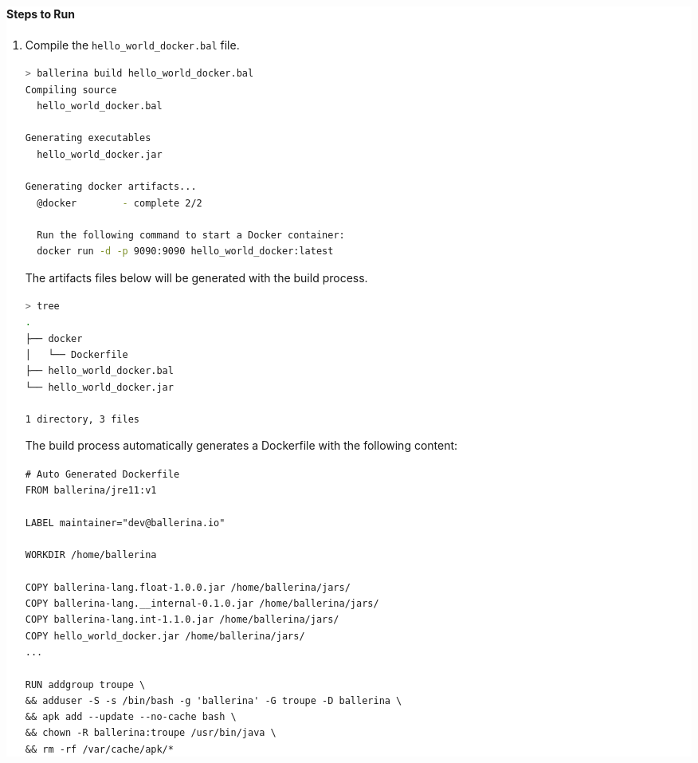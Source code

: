 ```ballerina 

```

#### Steps to Run

1. Compile the `hello_world_docker.bal` file.

    ```bash
    > ballerina build hello_world_docker.bal 
    Compiling source
      hello_world_docker.bal

    Generating executables
      hello_world_docker.jar

    Generating docker artifacts...
      @docker 		 - complete 2/2 

      Run the following command to start a Docker container:
      docker run -d -p 9090:9090 hello_world_docker:latest
    ```

    The artifacts files below will be generated with the build process.

    ```bash
    > tree
    .
    ├── docker
    │   └── Dockerfile
    ├── hello_world_docker.bal
    └── hello_world_docker.jar

    1 directory, 3 files

    ```

    The build process automatically generates a Dockerfile with the following content:

    ```
    # Auto Generated Dockerfile
    FROM ballerina/jre11:v1

    LABEL maintainer="dev@ballerina.io"
   
    WORKDIR /home/ballerina
   
    COPY ballerina-lang.float-1.0.0.jar /home/ballerina/jars/ 
    COPY ballerina-lang.__internal-0.1.0.jar /home/ballerina/jars/ 
    COPY ballerina-lang.int-1.1.0.jar /home/ballerina/jars/ 
    COPY hello_world_docker.jar /home/ballerina/jars/ 
    ...

    RUN addgroup troupe \
    && adduser -S -s /bin/bash -g 'ballerina' -G troupe -D ballerina \
    && apk add --update --no-cache bash \
    && chown -R ballerina:troupe /usr/bin/java \
    && rm -rf /var/cache/apk/*
